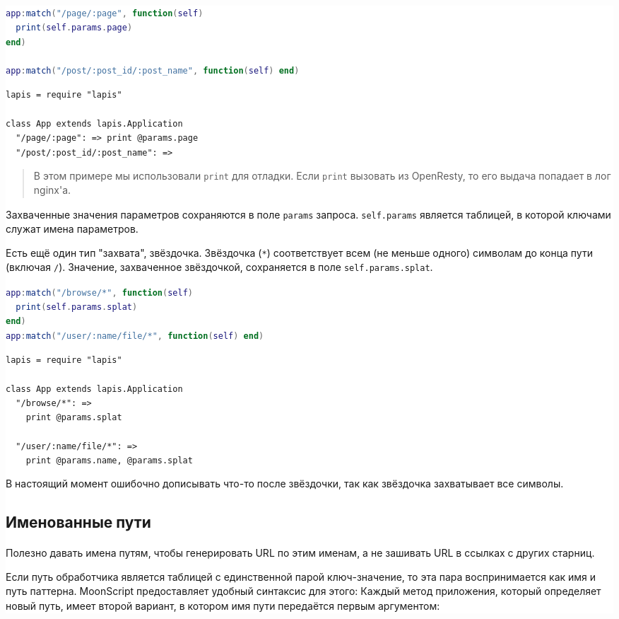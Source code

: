 
```lua
app:match("/page/:page", function(self)
  print(self.params.page)
end)

app:match("/post/:post_id/:post_name", function(self) end)
```

```moon
lapis = require "lapis"

class App extends lapis.Application
  "/page/:page": => print @params.page
  "/post/:post_id/:post_name": =>
```

> В этом примере мы использовали `print` для отладки. Если
> `print` вызовать из OpenResty, то его выдача попадает в
> лог nginx'а.

Захваченные значения параметров сохраняются в поле `params` запроса.
`self.params` является таблицей, в которой ключами служат имена
параметров.

Есть ещё один тип "захвата", звёздочка. Звёздочка (`*`) соответствует
всем (не меньше одного) символам до конца пути (включая `/`).
Значение, захваченное звёздочкой, сохраняется в поле `self.params.splat`.

```lua
app:match("/browse/*", function(self)
  print(self.params.splat)
end)
app:match("/user/:name/file/*", function(self) end)
```

```moon
lapis = require "lapis"

class App extends lapis.Application
  "/browse/*": =>
    print @params.splat

  "/user/:name/file/*": =>
    print @params.name, @params.splat
```

В настоящий момент ошибочно дописывать что-то после звёздочки,
так как звёздочка захватывает все символы.

## Именованные пути

Полезно давать имена путям, чтобы генерировать URL по этим
именам, а не зашивать URL в ссылках с других старниц.

<span class="for_moon">
Если путь обработчика является таблицей с единственной
парой ключ-значение, то эта пара воспринимается как
имя и путь паттерна.
MoonScript предоставляет удобный синтаксис для этого:
</span><span class="for_lua">
Каждый метод приложения, который определяет новый путь,
имеет второй вариант, в котором имя пути передаётся
первым аргументом:
</span>
